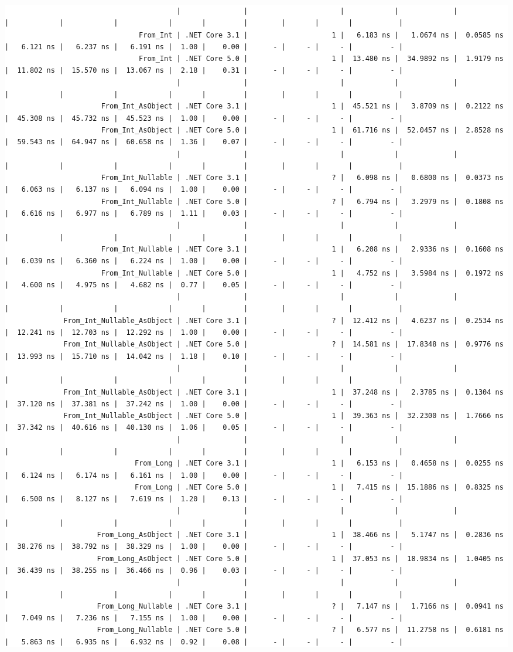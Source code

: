                                              |               |                      |            |             |            |            |            |            |       |         |        |       |       |           |
                                    From_Int | .NET Core 3.1 |                    1 |   6.183 ns |   1.0674 ns |  0.0585 ns |   6.121 ns |   6.237 ns |   6.191 ns |  1.00 |    0.00 |      - |     - |     - |         - |
                                    From_Int | .NET Core 5.0 |                    1 |  13.480 ns |  34.9892 ns |  1.9179 ns |  11.802 ns |  15.570 ns |  13.067 ns |  2.18 |    0.31 |      - |     - |     - |         - |
                                             |               |                      |            |             |            |            |            |            |       |         |        |       |       |           |
                           From_Int_AsObject | .NET Core 3.1 |                    1 |  45.521 ns |   3.8709 ns |  0.2122 ns |  45.308 ns |  45.732 ns |  45.523 ns |  1.00 |    0.00 |      - |     - |     - |         - |
                           From_Int_AsObject | .NET Core 5.0 |                    1 |  61.716 ns |  52.0457 ns |  2.8528 ns |  59.543 ns |  64.947 ns |  60.658 ns |  1.36 |    0.07 |      - |     - |     - |         - |
                                             |               |                      |            |             |            |            |            |            |       |         |        |       |       |           |
                           From_Int_Nullable | .NET Core 3.1 |                    ? |   6.098 ns |   0.6800 ns |  0.0373 ns |   6.063 ns |   6.137 ns |   6.094 ns |  1.00 |    0.00 |      - |     - |     - |         - |
                           From_Int_Nullable | .NET Core 5.0 |                    ? |   6.794 ns |   3.2979 ns |  0.1808 ns |   6.616 ns |   6.977 ns |   6.789 ns |  1.11 |    0.03 |      - |     - |     - |         - |
                                             |               |                      |            |             |            |            |            |            |       |         |        |       |       |           |
                           From_Int_Nullable | .NET Core 3.1 |                    1 |   6.208 ns |   2.9336 ns |  0.1608 ns |   6.039 ns |   6.360 ns |   6.224 ns |  1.00 |    0.00 |      - |     - |     - |         - |
                           From_Int_Nullable | .NET Core 5.0 |                    1 |   4.752 ns |   3.5984 ns |  0.1972 ns |   4.600 ns |   4.975 ns |   4.682 ns |  0.77 |    0.05 |      - |     - |     - |         - |
                                             |               |                      |            |             |            |            |            |            |       |         |        |       |       |           |
                  From_Int_Nullable_AsObject | .NET Core 3.1 |                    ? |  12.412 ns |   4.6237 ns |  0.2534 ns |  12.241 ns |  12.703 ns |  12.292 ns |  1.00 |    0.00 |      - |     - |     - |         - |
                  From_Int_Nullable_AsObject | .NET Core 5.0 |                    ? |  14.581 ns |  17.8348 ns |  0.9776 ns |  13.993 ns |  15.710 ns |  14.042 ns |  1.18 |    0.10 |      - |     - |     - |         - |
                                             |               |                      |            |             |            |            |            |            |       |         |        |       |       |           |
                  From_Int_Nullable_AsObject | .NET Core 3.1 |                    1 |  37.248 ns |   2.3785 ns |  0.1304 ns |  37.120 ns |  37.381 ns |  37.242 ns |  1.00 |    0.00 |      - |     - |     - |         - |
                  From_Int_Nullable_AsObject | .NET Core 5.0 |                    1 |  39.363 ns |  32.2300 ns |  1.7666 ns |  37.342 ns |  40.616 ns |  40.130 ns |  1.06 |    0.05 |      - |     - |     - |         - |
                                             |               |                      |            |             |            |            |            |            |       |         |        |       |       |           |
                                   From_Long | .NET Core 3.1 |                    1 |   6.153 ns |   0.4658 ns |  0.0255 ns |   6.124 ns |   6.174 ns |   6.161 ns |  1.00 |    0.00 |      - |     - |     - |         - |
                                   From_Long | .NET Core 5.0 |                    1 |   7.415 ns |  15.1886 ns |  0.8325 ns |   6.500 ns |   8.127 ns |   7.619 ns |  1.20 |    0.13 |      - |     - |     - |         - |
                                             |               |                      |            |             |            |            |            |            |       |         |        |       |       |           |
                          From_Long_AsObject | .NET Core 3.1 |                    1 |  38.466 ns |   5.1747 ns |  0.2836 ns |  38.276 ns |  38.792 ns |  38.329 ns |  1.00 |    0.00 |      - |     - |     - |         - |
                          From_Long_AsObject | .NET Core 5.0 |                    1 |  37.053 ns |  18.9834 ns |  1.0405 ns |  36.439 ns |  38.255 ns |  36.466 ns |  0.96 |    0.03 |      - |     - |     - |         - |
                                             |               |                      |            |             |            |            |            |            |       |         |        |       |       |           |
                          From_Long_Nullable | .NET Core 3.1 |                    ? |   7.147 ns |   1.7166 ns |  0.0941 ns |   7.049 ns |   7.236 ns |   7.155 ns |  1.00 |    0.00 |      - |     - |     - |         - |
                          From_Long_Nullable | .NET Core 5.0 |                    ? |   6.577 ns |  11.2758 ns |  0.6181 ns |   5.863 ns |   6.935 ns |   6.932 ns |  0.92 |    0.08 |      - |     - |     - |         - |